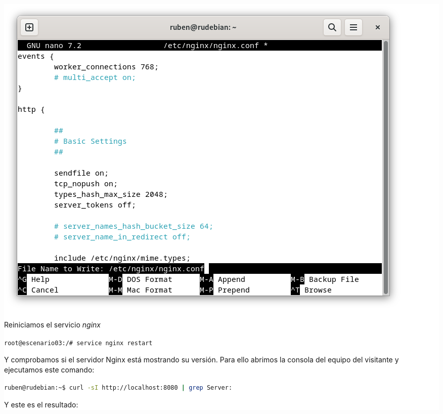 ![](escenario03/captura06.png)

Reiniciamos el servicio *nginx*

```bash
root@escenario03:/# service nginx restart
```

Y comprobamos si el servidor Nginx está mostrando su versión. Para ello abrimos la consola del equipo del visitante y ejecutamos este comando:

```bash
ruben@rudebian:~$ curl -sI http://localhost:8080 | grep Server:
```
Y este es el resultado:
